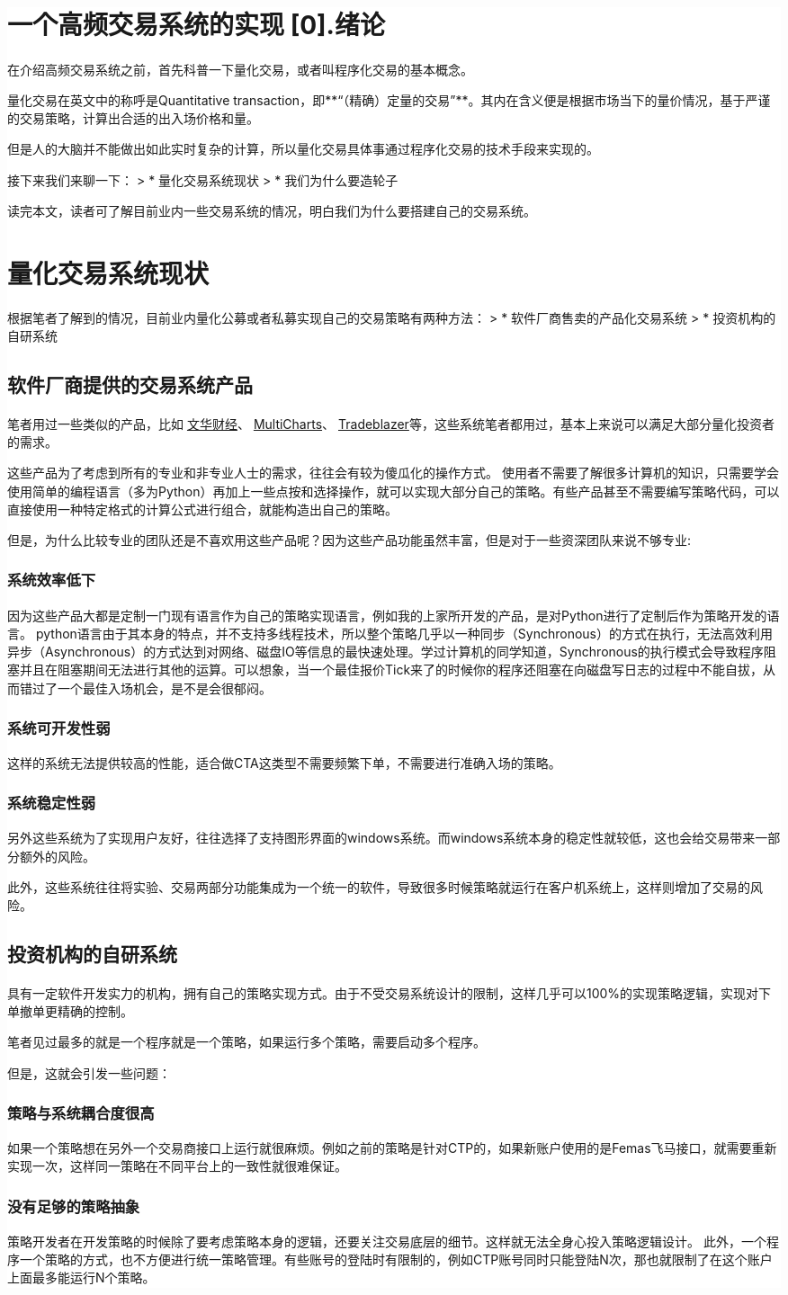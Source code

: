 # 一个高频交易系统的实现 [0].绪论

<p>在介绍高频交易系统之前，首先科普一下量化交易，或者叫程序化交易的基本概念。</p>
<p>量化交易在英文中的称呼是Quantitative transaction，即**“（精确）定量的交易”**。其内在含义便是根据市场当下的量价情况，基于严谨的交易策略，计算出合适的出入场价格和量。</p>
<p>但是人的大脑并不能做出如此实时复杂的计算，所以量化交易具体事通过程序化交易的技术手段来实现的。</p>
接下来我们来聊一下：
> * 量化交易系统现状
> * 我们为什么要造轮子

<p>读完本文，读者可了解目前业内一些交易系统的情况，明白我们为什么要搭建自己的交易系统。</p>

<div>
 <h1>量化交易系统现状</h1>
  根据笔者了解到的情况，目前业内量化公募或者私募实现自己的交易策略有两种方法：
  > * 软件厂商售卖的产品化交易系统
  > * 投资机构的自研系统

 <div>
  <h2>软件厂商提供的交易系统产品</h2>
   <p>笔者用过一些类似的产品，比如
   <a href='https://cxh.wenhua.com.cn/index.asp'>文华财经</a>、
   <a href='https://www.multicharts.cn'>MultiCharts</a>、
   <a href='http://www.tradeblazer.net'>Tradeblazer</a>等，这些系统笔者都用过，基本上来说可以满足大部分量化投资者的需求。</p>
   <p>这些产品为了考虑到所有的专业和非专业人士的需求，往往会有较为傻瓜化的操作方式。
   使用者不需要了解很多计算机的知识，只需要学会使用简单的编程语言（多为Python）再加上一些点按和选择操作，就可以实现大部分自己的策略。有些产品甚至不需要编写策略代码，可以直接使用一种特定格式的计算公式进行组合，就能构造出自己的策略。</p>
   <p>但是，为什么比较专业的团队还是不喜欢用这些产品呢？因为这些产品功能虽然丰富，但是对于一些资深团队来说不够专业:</p>
   <h3>系统效率低下</h3>
   <p>因为这些产品大都是定制一门现有语言作为自己的策略实现语言，例如我的上家所开发的产品，是对Python进行了定制后作为策略开发的语言。
      python语言由于其本身的特点，并不支持多线程技术，所以整个策略几乎以一种同步（Synchronous）的方式在执行，无法高效利用异步（Asynchronous）的方式达到对网络、磁盘IO等信息的最快速处理。学过计算机的同学知道，Synchronous的执行模式会导致程序阻塞并且在阻塞期间无法进行其他的运算。可以想象，当一个最佳报价Tick来了的时候你的程序还阻塞在向磁盘写日志的过程中不能自拔，从而错过了一个最佳入场机会，是不是会很郁闷。</p>
   <h3>系统可开发性弱</h3>
   <p>这样的系统无法提供较高的性能，适合做CTA这类型不需要频繁下单，不需要进行准确入场的策略。</p>
   <h3>系统稳定性弱</h3>
   <p>另外这些系统为了实现用户友好，往往选择了支持图形界面的windows系统。而windows系统本身的稳定性就较低，这也会给交易带来一部分额外的风险。</p>
   <p>此外，这些系统往往将实验、交易两部分功能集成为一个统一的软件，导致很多时候策略就运行在客户机系统上，这样则增加了交易的风险。</p>
 </div>

 <div>
  <h2>投资机构的自研系统</h2>
  <p>具有一定软件开发实力的机构，拥有自己的策略实现方式。由于不受交易系统设计的限制，这样几乎可以100%的实现策略逻辑，实现对下单撤单更精确的控制。</p>
  <p>笔者见过最多的就是一个程序就是一个策略，如果运行多个策略，需要启动多个程序。</p>
  但是，这就会引发一些问题：
  <h3>策略与系统耦合度很高</h3>
  <p>如果一个策略想在另外一个交易商接口上运行就很麻烦。例如之前的策略是针对CTP的，如果新账户使用的是Femas飞马接口，就需要重新实现一次，这样同一策略在不同平台上的一致性就很难保证。</p>
  <h3>没有足够的策略抽象</h3>
  策略开发者在开发策略的时候除了要考虑策略本身的逻辑，还要关注交易底层的细节。这样就无法全身心投入策略逻辑设计。
  此外，一个程序一个策略的方式，也不方便进行统一策略管理。有些账号的登陆时有限制的，例如CTP账号同时只能登陆N次，那也就限制了在这个账户上面最多能运行N个策略。
 </div>
